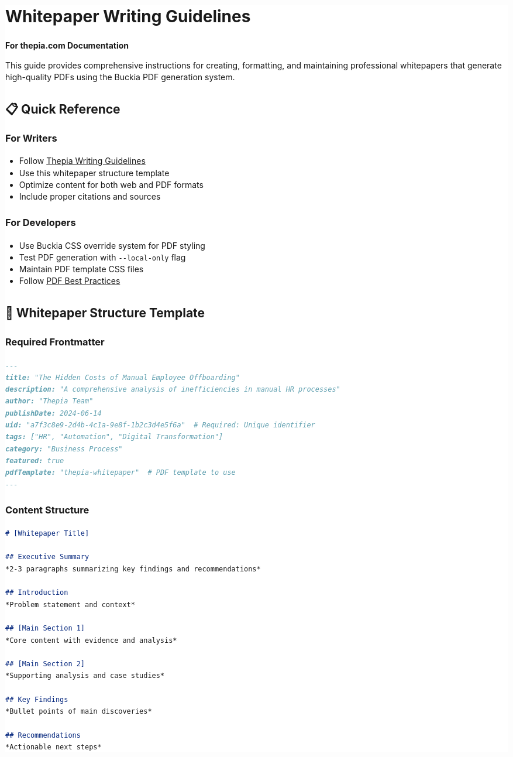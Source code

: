 # Whitepaper Writing Guidelines

**For thepia.com Documentation**

This guide provides comprehensive instructions for creating, formatting, and maintaining professional whitepapers that generate high-quality PDFs using the Buckia PDF generation system.

## 📋 **Quick Reference**

### **For Writers**
- Follow [Thepia Writing Guidelines](https://github.com/thepian/thepia.com/blob/main/docs/content/writing-guidelines.md)
- Use this whitepaper structure template
- Optimize content for both web and PDF formats
- Include proper citations and sources

### **For Developers**
- Use Buckia CSS override system for PDF styling
- Test PDF generation with `--local-only` flag
- Maintain PDF template CSS files
- Follow [PDF Best Practices](https://github.com/thepian/buckia/blob/main/docs/pdf-best-practices.md)

## 📖 **Whitepaper Structure Template**

### **Required Frontmatter**
```markdown
---
title: "The Hidden Costs of Manual Employee Offboarding"
description: "A comprehensive analysis of inefficiencies in manual HR processes"
author: "Thepia Team"
publishDate: 2024-06-14
uid: "a7f3c8e9-2d4b-4c1a-9e8f-1b2c3d4e5f6a"  # Required: Unique identifier
tags: ["HR", "Automation", "Digital Transformation"]
category: "Business Process"
featured: true
pdfTemplate: "thepia-whitepaper"  # PDF template to use
---
```

### **Content Structure**
```markdown
# [Whitepaper Title]

## Executive Summary
*2-3 paragraphs summarizing key findings and recommendations*

## Introduction
*Problem statement and context*

## [Main Section 1]
*Core content with evidence and analysis*

## [Main Section 2]
*Supporting analysis and case studies*

## Key Findings
*Bullet points of main discoveries*

## Recommendations
*Actionable next steps*
```